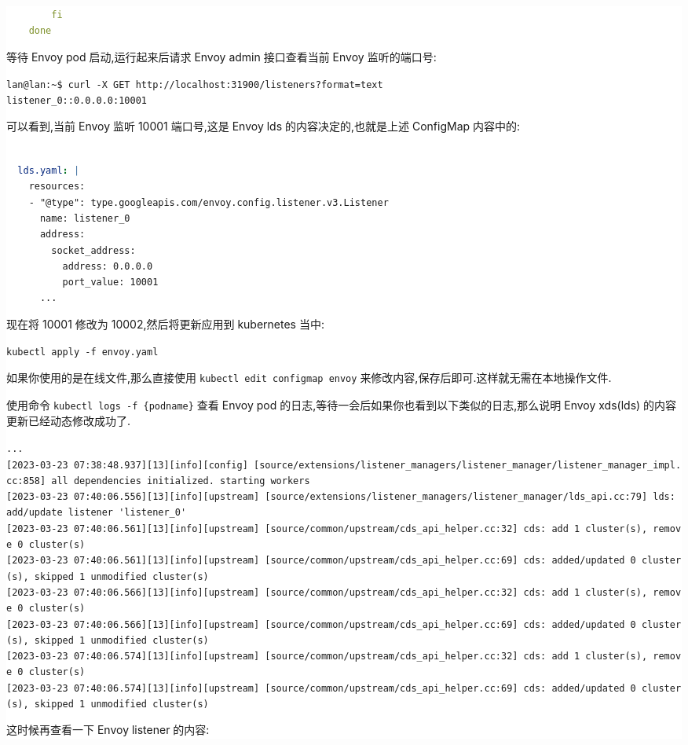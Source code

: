 ```yaml
        fi
    done
```

等待 Envoy pod 启动,运行起来后请求 Envoy admin 接口查看当前 Envoy 监听的端口号:
```shell
lan@lan:~$ curl -X GET http://localhost:31900/listeners?format=text
listener_0::0.0.0.0:10001
```

可以看到,当前 Envoy 监听 10001 端口号,这是 Envoy lds 的内容决定的,也就是上述 ConfigMap 内容中的:
```yaml

  lds.yaml: |
    resources:
    - "@type": type.googleapis.com/envoy.config.listener.v3.Listener
      name: listener_0
      address:
        socket_address:
          address: 0.0.0.0
          port_value: 10001
      ...
```

现在将 10001 修改为 10002,然后将更新应用到 kubernetes 当中:
```shell
kubectl apply -f envoy.yaml
```

如果你使用的是在线文件,那么直接使用 `kubectl edit configmap envoy` 来修改内容,保存后即可.这样就无需在本地操作文件.

使用命令 `kubectl logs -f {podname}` 查看 Envoy pod 的日志,等待一会后如果你也看到以下类似的日志,那么说明 Envoy xds(lds) 的内容更新已经动态修改成功了.

```shell
...
[2023-03-23 07:38:48.937][13][info][config] [source/extensions/listener_managers/listener_manager/listener_manager_impl.cc:858] all dependencies initialized. starting workers
[2023-03-23 07:40:06.556][13][info][upstream] [source/extensions/listener_managers/listener_manager/lds_api.cc:79] lds: add/update listener 'listener_0'
[2023-03-23 07:40:06.561][13][info][upstream] [source/common/upstream/cds_api_helper.cc:32] cds: add 1 cluster(s), remove 0 cluster(s)
[2023-03-23 07:40:06.561][13][info][upstream] [source/common/upstream/cds_api_helper.cc:69] cds: added/updated 0 cluster(s), skipped 1 unmodified cluster(s)
[2023-03-23 07:40:06.566][13][info][upstream] [source/common/upstream/cds_api_helper.cc:32] cds: add 1 cluster(s), remove 0 cluster(s)
[2023-03-23 07:40:06.566][13][info][upstream] [source/common/upstream/cds_api_helper.cc:69] cds: added/updated 0 cluster(s), skipped 1 unmodified cluster(s)
[2023-03-23 07:40:06.574][13][info][upstream] [source/common/upstream/cds_api_helper.cc:32] cds: add 1 cluster(s), remove 0 cluster(s)
[2023-03-23 07:40:06.574][13][info][upstream] [source/common/upstream/cds_api_helper.cc:69] cds: added/updated 0 cluster(s), skipped 1 unmodified cluster(s)
```

这时候再查看一下 Envoy listener 的内容:
